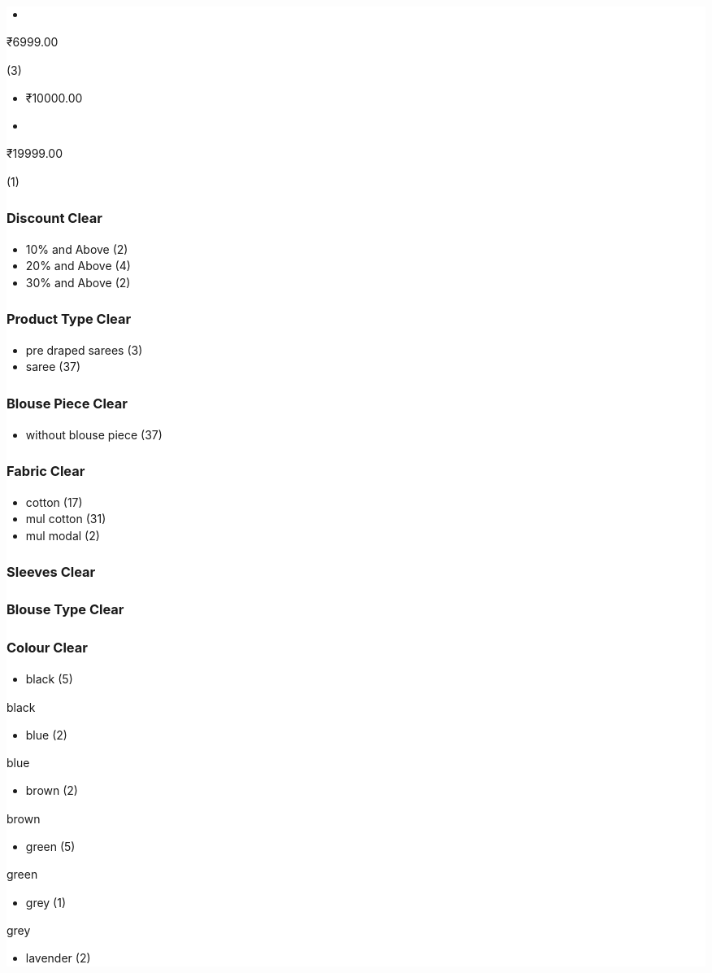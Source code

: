 -

₹6999.00

(3)
- ₹10000.00

-

₹19999.00

(1)

### Discount Clear

- 10% and Above (2)
- 20% and Above (4)
- 30% and Above (2)

### Product Type Clear

- pre draped sarees (3)
- saree (37)

### Blouse Piece Clear

- without blouse piece (37)

### Fabric Clear

- cotton (17)
- mul cotton (31)
- mul modal (2)

### Sleeves Clear

### Blouse Type Clear

### Colour Clear

- black (5)

black
- blue (2)

blue
- brown (2)

brown
- green (5)

green
- grey (1)

grey
- lavender (2)
